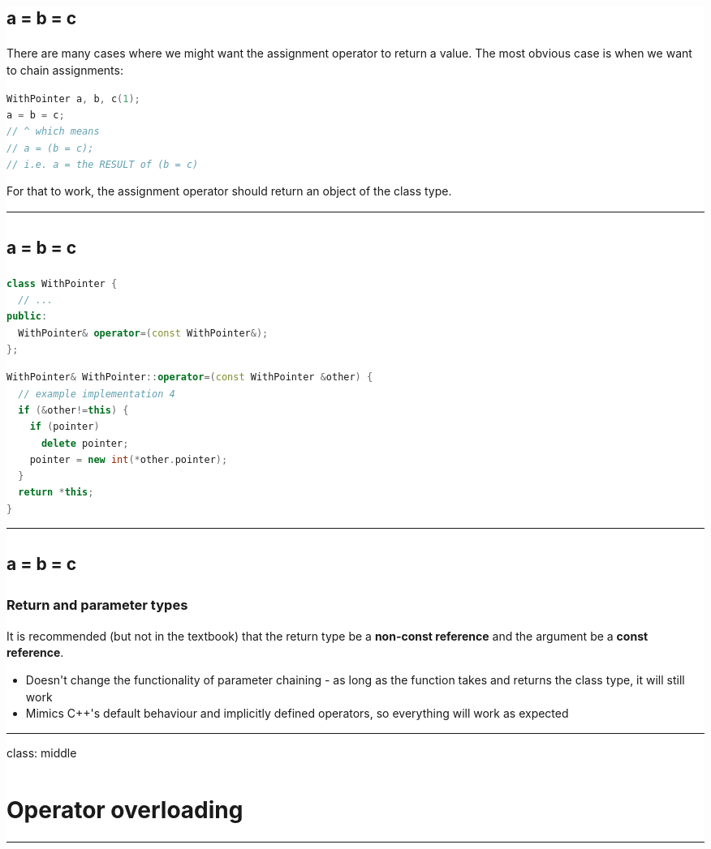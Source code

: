 
## a = b = c
There are many cases where we might want the assignment operator to return a value. The most obvious case is when we want to chain assignments:
```c++
WithPointer a, b, c(1);
a = b = c;
// ^ which means
// a = (b = c);
// i.e. a = the RESULT of (b = c)
```
For that to work, the assignment operator should return an object of the class type.

---

## a = b = c
```c++
class WithPointer {
  // ...
public:
  WithPointer& operator=(const WithPointer&);
};
```
```c++
WithPointer& WithPointer::operator=(const WithPointer &other) {
  // example implementation 4
  if (&other!=this) {
    if (pointer)
      delete pointer;
    pointer = new int(*other.pointer);
  }
  return *this;
}
```

---

## a = b = c
### Return and parameter types
It is recommended (but not in the textbook) that the return type be a **non-const reference** and the argument be a **const reference**.
- Doesn't change the functionality of parameter chaining - as long as the function takes and returns the class type, it will still work
- Mimics C++'s default behaviour and implicitly defined operators, so everything will work as expected

---

class: middle
# Operator overloading

---